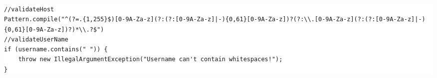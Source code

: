 ```
//validateHost
Pattern.compile("^(?=.{1,255}$)[0-9A-Za-z](?:(?:[0-9A-Za-z]|-){0,61}[0-9A-Za-z])?(?:\\.[0-9A-Za-z](?:(?:[0-9A-Za-z]|-){0,61}[0-9A-Za-z])?)*\\.?$")
//validateUserName
if (username.contains(" ")) {
    throw new IllegalArgumentException("Username can't contain whitespaces!");
}

```
